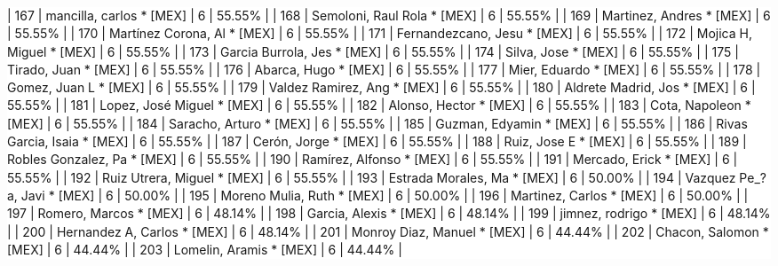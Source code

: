 |  167  | mancilla, carlos \* [MEX] |  6 |  55.55% |
|  168  | Semoloni, Raul Rola \* [MEX] |  6 |  55.55% |
|  169  | Martinez, Andres \* [MEX] |  6 |  55.55% |
|  170  | Martínez Corona, Al \* [MEX] |  6 |  55.55% |
|  171  | Fernandezcano, Jesu \* [MEX] |  6 |  55.55% |
|  172  | Mojica H, Miguel \* [MEX] |  6 |  55.55% |
|  173  | Garcia Burrola, Jes \* [MEX] |  6 |  55.55% |
|  174  | Silva, Jose \* [MEX] |  6 |  55.55% |
|  175  | Tirado, Juan \* [MEX] |  6 |  55.55% |
|  176  | Abarca, Hugo \* [MEX] |  6 |  55.55% |
|  177  | Mier, Eduardo \* [MEX] |  6 |  55.55% |
|  178  | Gomez, Juan L \* [MEX] |  6 |  55.55% |
|  179  | Valdez Ramirez, Ang \* [MEX] |  6 |  55.55% |
|  180  | Aldrete Madrid, Jos \* [MEX] |  6 |  55.55% |
|  181  | Lopez, José Miguel \* [MEX] |  6 |  55.55% |
|  182  | Alonso, Hector \* [MEX] |  6 |  55.55% |
|  183  | Cota, Napoleon \* [MEX] |  6 |  55.55% |
|  184  | Saracho, Arturo \* [MEX] |  6 |  55.55% |
|  185  | Guzman, Edyamin \* [MEX] |  6 |  55.55% |
|  186  | Rivas Garcia, Isaia \* [MEX] |  6 |  55.55% |
|  187  | Cerón, Jorge \* [MEX] |  6 |  55.55% |
|  188  | Ruiz, Jose E \* [MEX] |  6 |  55.55% |
|  189  | Robles Gonzalez, Pa \* [MEX] |  6 |  55.55% |
|  190  | Ramírez, Alfonso \* [MEX] |  6 |  55.55% |
|  191  | Mercado, Erick \* [MEX] |  6 |  55.55% |
|  192  | Ruiz Utrera, Miguel \* [MEX] |  6 |  55.55% |
|  193  | Estrada Morales, Ma \* [MEX] |  6 |  50.00% |
|  194  | Vazquez Pe\_?a, Javi \* [MEX] |  6 |  50.00% |
|  195  | Moreno Mulia, Ruth \* [MEX] |  6 |  50.00% |
|  196  | Martinez, Carlos \* [MEX] |  6 |  50.00% |
|  197  | Romero, Marcos \* [MEX] |  6 |  48.14% |
|  198  | Garcia, Alexis \* [MEX] |  6 |  48.14% |
|  199  | jimnez, rodrigo \* [MEX] |  6 |  48.14% |
|  200  | Hernandez A, Carlos \* [MEX] |  6 |  48.14% |
|  201  | Monroy Diaz, Manuel \* [MEX] |  6 |  44.44% |
|  202  | Chacon, Salomon \* [MEX] |  6 |  44.44% |
|  203  | Lomelin, Aramis \* [MEX] |  6 |  44.44% |